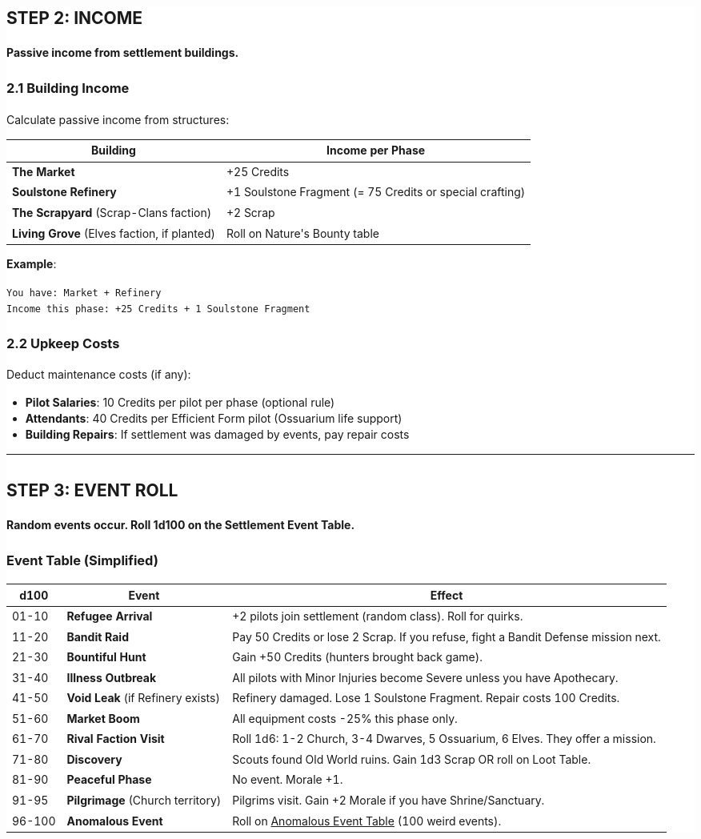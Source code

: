 
## STEP 2: INCOME

**Passive income from settlement buildings.**

### 2.1 Building Income
Calculate passive income from structures:

| Building | Income per Phase |
|----------|-----------------|
| **The Market** | +25 Credits |
| **Soulstone Refinery** | +1 Soulstone Fragment (= 75 Credits or special crafting) |
| **The Scrapyard** (Scrap-Clans faction) | +2 Scrap |
| **Living Grove** (Elves faction, if planted) | Roll on Nature's Bounty table |

**Example**:
```
You have: Market + Refinery
Income this phase: +25 Credits + 1 Soulstone Fragment
```

### 2.2 Upkeep Costs
Deduct maintenance costs (if any):
- **Pilot Salaries**: 10 Credits per pilot per phase (optional rule)
- **Attendants**: 40 Credits per Efficient Form pilot (Ossuarium life support)
- **Building Repairs**: If settlement was damaged by events, pay repair costs

---

## STEP 3: EVENT ROLL

**Random events occur. Roll 1d100 on the Settlement Event Table.**

### Event Table (Simplified)

| d100 | Event | Effect |
|------|-------|--------|
| 01-10 | **Refugee Arrival** | +2 pilots join settlement (random class). Roll for quirks. |
| 11-20 | **Bandit Raid** | Pay 50 Credits or lose 2 Scrap. If you refuse, fight a Bandit Defense mission next. |
| 21-30 | **Bountiful Hunt** | Gain +50 Credits (hunters brought back game). |
| 31-40 | **Illness Outbreak** | All pilots with Minor Injuries become Severe unless you have Apothecary. |
| 41-50 | **Void Leak** (if Refinery exists) | Refinery damaged. Lose 1 Soulstone Fragment. Repair costs 100 Credits. |
| 51-60 | **Market Boom** | All equipment costs -25% this phase only. |
| 61-70 | **Rival Faction Visit** | Roll 1d6: 1-2 Church, 3-4 Dwarves, 5 Ossuarium, 6 Elves. They offer a mission. |
| 71-80 | **Discovery** | Scouts found Old World ruins. Gain 1d3 Scrap OR roll on Loot Table. |
| 81-90 | **Peaceful Phase** | No event. Morale +1. |
| 91-95 | **Pilgrimage** (Church territory) | Pilgrims visit. Gain +2 Morale if you have Shrine/Sanctuary. |
| 96-100 | **Anomalous Event** | Roll on [Anomalous Event Table](../campaigns/anomalous-events.md) (100 weird events). |

